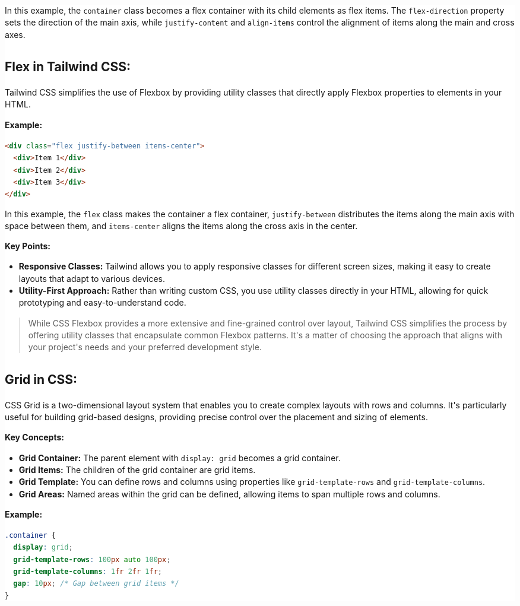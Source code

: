 In this example, the `container` class becomes a flex container with its child elements as flex items. The `flex-direction` property sets the direction of the main axis, while `justify-content` and `align-items` control the alignment of items along the main and cross axes.

## Flex in Tailwind CSS:

Tailwind CSS simplifies the use of Flexbox by providing utility classes that directly apply Flexbox properties to elements in your HTML.

**Example:**

```html
<div class="flex justify-between items-center">
  <div>Item 1</div>
  <div>Item 2</div>
  <div>Item 3</div>
</div>
```

In this example, the `flex` class makes the container a flex container, `justify-between` distributes the items along the main axis with space between them, and `items-center` aligns the items along the cross axis in the center.

**Key Points:**

- **Responsive Classes:** Tailwind allows you to apply responsive classes for different screen sizes, making it easy to create layouts that adapt to various devices.
- **Utility-First Approach:** Rather than writing custom CSS, you use utility classes directly in your HTML, allowing for quick prototyping and easy-to-understand code.

> While CSS Flexbox provides a more extensive and fine-grained control over layout, Tailwind CSS simplifies the process by offering utility classes that encapsulate common Flexbox patterns. It's a matter of choosing the approach that aligns with your project's needs and your preferred development style.
> 

## Grid in CSS:

CSS Grid is a two-dimensional layout system that enables you to create complex layouts with rows and columns. It's particularly useful for building grid-based designs, providing precise control over the placement and sizing of elements.

**Key Concepts:**

- **Grid Container:** The parent element with `display: grid` becomes a grid container.
- **Grid Items:** The children of the grid container are grid items.
- **Grid Template:** You can define rows and columns using properties like `grid-template-rows` and `grid-template-columns`.
- **Grid Areas:** Named areas within the grid can be defined, allowing items to span multiple rows and columns.

**Example:**

```css
.container {
  display: grid;
  grid-template-rows: 100px auto 100px;
  grid-template-columns: 1fr 2fr 1fr;
  gap: 10px; /* Gap between grid items */
}
```
